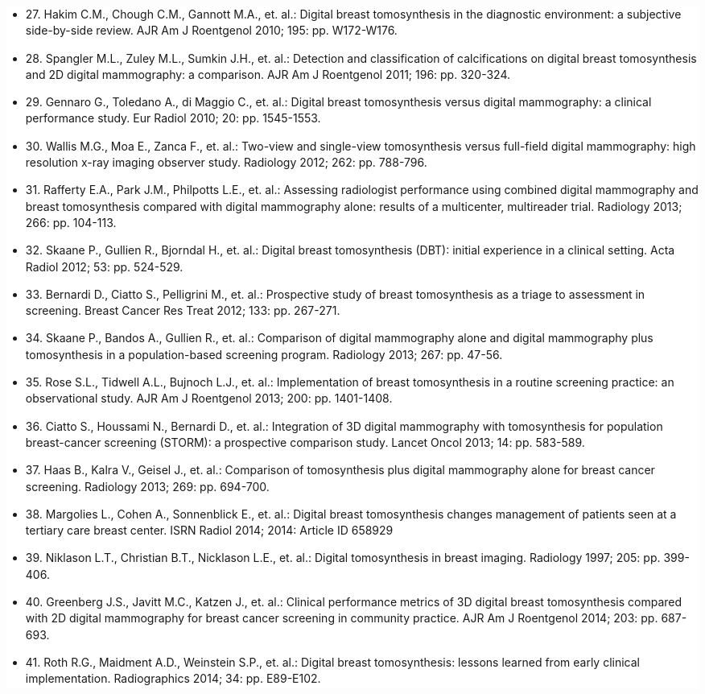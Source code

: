 
- 27\. Hakim C.M., Chough C.M., Gannott M.A., et. al.: Digital breast tomosynthesis in the diagnostic environment: a subjective side-by-side review. AJR Am J Roentgenol 2010; 195: pp. W172-W176.


- 28\. Spangler M.L., Zuley M.L., Sumkin J.H., et. al.: Detection and classification of calcifications on digital breast tomosynthesis and 2D digital mammography: a comparison. AJR Am J Roentgenol 2011; 196: pp. 320-324.


- 29\. Gennaro G., Toledano A., di Maggio C., et. al.: Digital breast tomosynthesis versus digital mammography: a clinical performance study. Eur Radiol 2010; 20: pp. 1545-1553.


- 30\. Wallis M.G., Moa E., Zanca F., et. al.: Two-view and single-view tomosynthesis versus full-field digital mammography: high resolution x-ray imaging observer study. Radiology 2012; 262: pp. 788-796.


- 31\. Rafferty E.A., Park J.M., Philpotts L.E., et. al.: Assessing radiologist performance using combined digital mammography and breast tomosynthesis compared with digital mammography alone: results of a multicenter, multireader trial. Radiology 2013; 266: pp. 104-113.


- 32\. Skaane P., Gullien R., Bjorndal H., et. al.: Digital breast tomosynthesis (DBT): initial experience in a clinical setting. Acta Radiol 2012; 53: pp. 524-529.


- 33\. Bernardi D., Ciatto S., Pelligrini M., et. al.: Prospective study of breast tomosynthesis as a triage to assessment in screening. Breast Cancer Res Treat 2012; 133: pp. 267-271.


- 34\. Skaane P., Bandos A., Gullien R., et. al.: Comparison of digital mammography alone and digital mammography plus tomosynthesis in a population-based screening program. Radiology 2013; 267: pp. 47-56.


- 35\. Rose S.L., Tidwell A.L., Bujnoch L.J., et. al.: Implementation of breast tomosynthesis in a routine screening practice: an observational study. AJR Am J Roentgenol 2013; 200: pp. 1401-1408.


- 36\. Ciatto S., Houssami N., Bernardi D., et. al.: Integration of 3D digital mammography with tomosynthesis for population breast-cancer screening (STORM): a prospective comparison study. Lancet Oncol 2013; 14: pp. 583-589.


- 37\. Haas B., Kalra V., Geisel J., et. al.: Comparison of tomosynthesis plus digital mammography alone for breast cancer screening. Radiology 2013; 269: pp. 694-700.


- 38\. Margolies L., Cohen A., Sonnenblick E., et. al.: Digital breast tomosynthesis changes management of patients seen at a tertiary care breast center. ISRN Radiol 2014; 2014: Article ID 658929


- 39\. Niklason L.T., Christian B.T., Nicklason L.E., et. al.: Digital tomosynthesis in breast imaging. Radiology 1997; 205: pp. 399-406.


- 40\. Greenberg J.S., Javitt M.C., Katzen J., et. al.: Clinical performance metrics of 3D digital breast tomosynthesis compared with 2D digital mammography for breast cancer screening in community practice. AJR Am J Roentgenol 2014; 203: pp. 687-693.


- 41\. Roth R.G., Maidment A.D., Weinstein S.P., et. al.: Digital breast tomosynthesis: lessons learned from early clinical implementation. Radiographics 2014; 34: pp. E89-E102.
